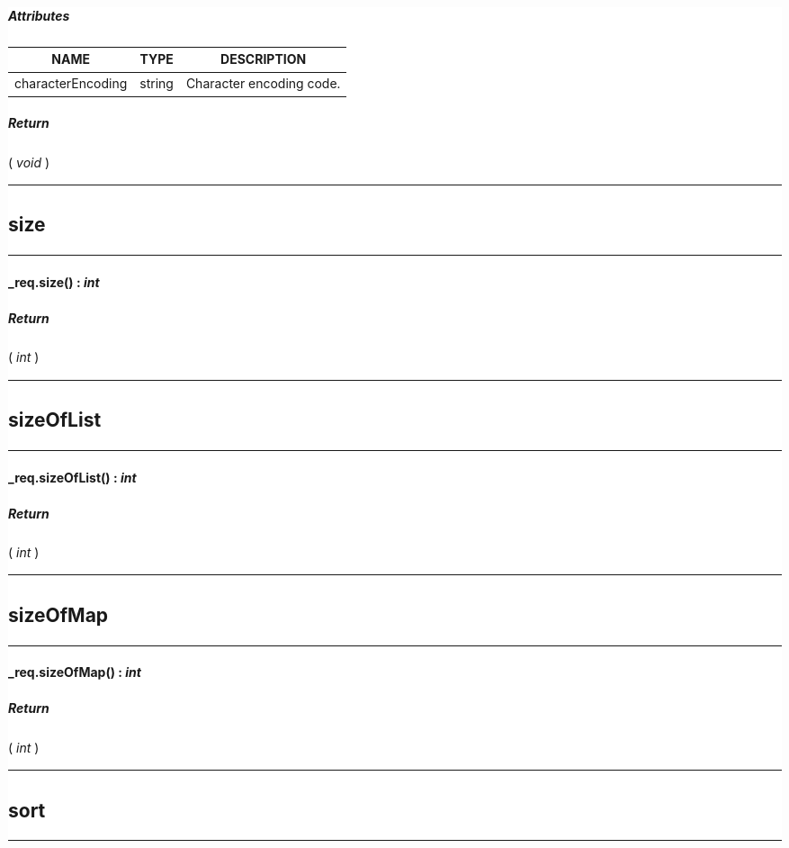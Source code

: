 ##### Attributes

| NAME | TYPE | DESCRIPTION |
|---|---|---|
| characterEncoding | string | Character encoding code. |

##### Return

( _void_ )


---

## size

---

#### _req.size() : _int_
##### Return

( _int_ )


---

## sizeOfList

---

#### _req.sizeOfList() : _int_
##### Return

( _int_ )


---

## sizeOfMap

---

#### _req.sizeOfMap() : _int_
##### Return

( _int_ )


---

## sort

---
